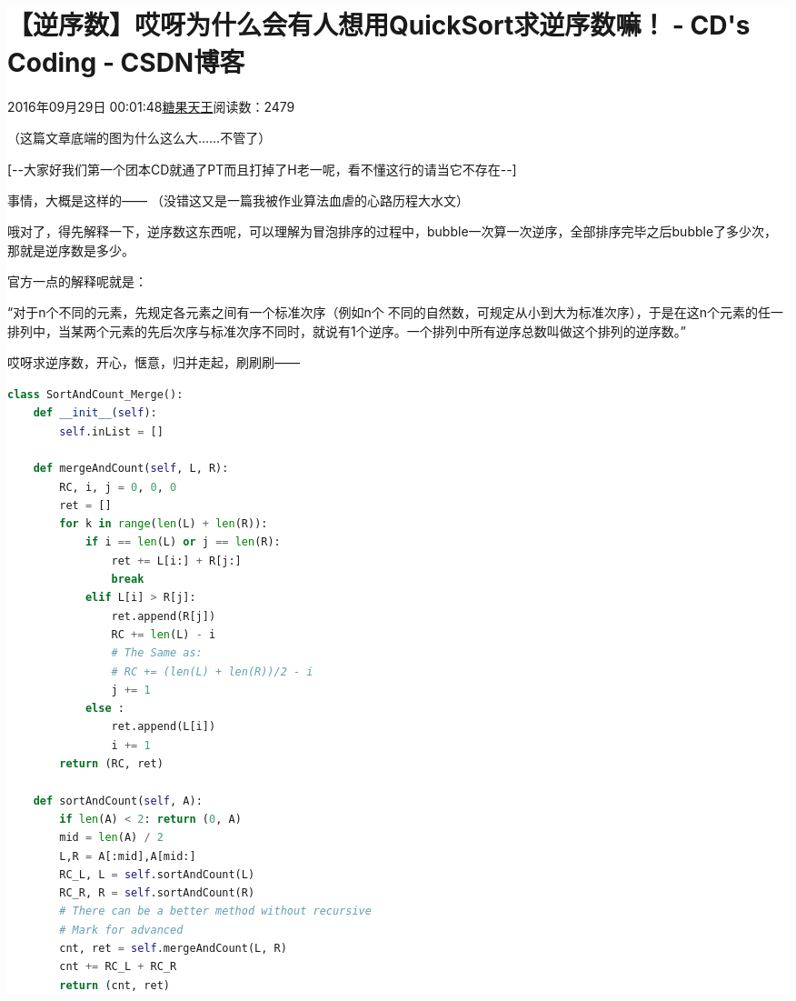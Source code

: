 # 【逆序数】哎呀为什么会有人想用QuickSort求逆序数嘛！ - CD's Coding - CSDN博客





2016年09月29日 00:01:48[糖果天王](https://me.csdn.net/okcd00)阅读数：2479








（这篇文章底端的图为什么这么大……不管了）


[--大家好我们第一个团本CD就通了PT而且打掉了H老一呢，看不懂这行的请当它不存在--]



事情，大概是这样的—— （没错这又是一篇我被作业算法血虐的心路历程大水文）

哦对了，得先解释一下，逆序数这东西呢，可以理解为冒泡排序的过程中，bubble一次算一次逆序，全部排序完毕之后bubble了多少次，那就是逆序数是多少。

官方一点的解释呢就是：

“对于n个不同的元素，先规定各元素之间有一个标准次序（例如n个 不同的自然数，可规定从小到大为标准次序），于是在这n个元素的任一排列中，当某两个元素的先后次序与标准次序不同时，就说有1个逆序。一个排列中所有逆序总数叫做这个排列的逆序数。”


哎呀求逆序数，开心，惬意，归并走起，刷刷刷——




```python
class SortAndCount_Merge():
    def __init__(self):
        self.inList = []
        
    def mergeAndCount(self, L, R):
        RC, i, j = 0, 0, 0
        ret = []
        for k in range(len(L) + len(R)):
            if i == len(L) or j == len(R):
                ret += L[i:] + R[j:]
                break
            elif L[i] > R[j]:
                ret.append(R[j])
                RC += len(L) - i
                # The Same as:
                # RC += (len(L) + len(R))/2 - i
                j += 1
            else :
                ret.append(L[i])
                i += 1
        return (RC, ret)

    def sortAndCount(self, A):
        if len(A) < 2: return (0, A)
        mid = len(A) / 2 
        L,R = A[:mid],A[mid:]
        RC_L, L = self.sortAndCount(L)
        RC_R, R = self.sortAndCount(R)
        # There can be a better method without recursive
        # Mark for advanced
        cnt, ret = self.mergeAndCount(L, R)
        cnt += RC_L + RC_R
        return (cnt, ret)
```
